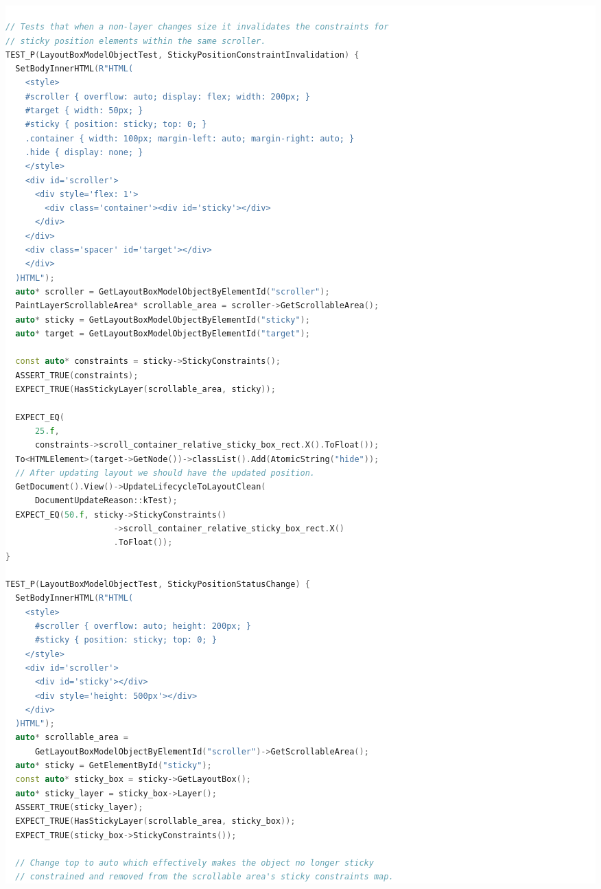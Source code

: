 ```cpp

// Tests that when a non-layer changes size it invalidates the constraints for
// sticky position elements within the same scroller.
TEST_P(LayoutBoxModelObjectTest, StickyPositionConstraintInvalidation) {
  SetBodyInnerHTML(R"HTML(
    <style>
    #scroller { overflow: auto; display: flex; width: 200px; }
    #target { width: 50px; }
    #sticky { position: sticky; top: 0; }
    .container { width: 100px; margin-left: auto; margin-right: auto; }
    .hide { display: none; }
    </style>
    <div id='scroller'>
      <div style='flex: 1'>
        <div class='container'><div id='sticky'></div>
      </div>
    </div>
    <div class='spacer' id='target'></div>
    </div>
  )HTML");
  auto* scroller = GetLayoutBoxModelObjectByElementId("scroller");
  PaintLayerScrollableArea* scrollable_area = scroller->GetScrollableArea();
  auto* sticky = GetLayoutBoxModelObjectByElementId("sticky");
  auto* target = GetLayoutBoxModelObjectByElementId("target");

  const auto* constraints = sticky->StickyConstraints();
  ASSERT_TRUE(constraints);
  EXPECT_TRUE(HasStickyLayer(scrollable_area, sticky));

  EXPECT_EQ(
      25.f,
      constraints->scroll_container_relative_sticky_box_rect.X().ToFloat());
  To<HTMLElement>(target->GetNode())->classList().Add(AtomicString("hide"));
  // After updating layout we should have the updated position.
  GetDocument().View()->UpdateLifecycleToLayoutClean(
      DocumentUpdateReason::kTest);
  EXPECT_EQ(50.f, sticky->StickyConstraints()
                      ->scroll_container_relative_sticky_box_rect.X()
                      .ToFloat());
}

TEST_P(LayoutBoxModelObjectTest, StickyPositionStatusChange) {
  SetBodyInnerHTML(R"HTML(
    <style>
      #scroller { overflow: auto; height: 200px; }
      #sticky { position: sticky; top: 0; }
    </style>
    <div id='scroller'>
      <div id='sticky'></div>
      <div style='height: 500px'></div>
    </div>
  )HTML");
  auto* scrollable_area =
      GetLayoutBoxModelObjectByElementId("scroller")->GetScrollableArea();
  auto* sticky = GetElementById("sticky");
  const auto* sticky_box = sticky->GetLayoutBox();
  auto* sticky_layer = sticky_box->Layer();
  ASSERT_TRUE(sticky_layer);
  EXPECT_TRUE(HasStickyLayer(scrollable_area, sticky_box));
  EXPECT_TRUE(sticky_box->StickyConstraints());

  // Change top to auto which effectively makes the object no longer sticky
  // constrained and removed from the scrollable area's sticky constraints map.
```